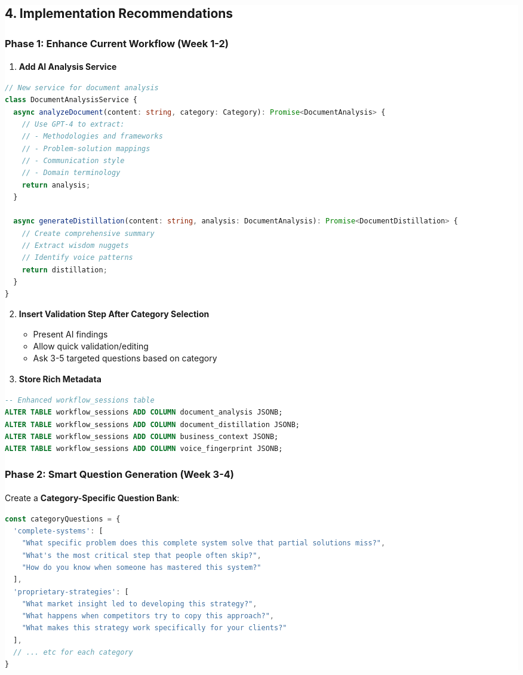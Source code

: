 
## 4. Implementation Recommendations

### Phase 1: Enhance Current Workflow (Week 1-2)

1. **Add AI Analysis Service**
```typescript
// New service for document analysis
class DocumentAnalysisService {
  async analyzeDocument(content: string, category: Category): Promise<DocumentAnalysis> {
    // Use GPT-4 to extract:
    // - Methodologies and frameworks
    // - Problem-solution mappings
    // - Communication style
    // - Domain terminology
    return analysis;
  }
  
  async generateDistillation(content: string, analysis: DocumentAnalysis): Promise<DocumentDistillation> {
    // Create comprehensive summary
    // Extract wisdom nuggets
    // Identify voice patterns
    return distillation;
  }
}
```

2. **Insert Validation Step After Category Selection**
   - Present AI findings
   - Allow quick validation/editing
   - Ask 3-5 targeted questions based on category

3. **Store Rich Metadata**
```sql
-- Enhanced workflow_sessions table
ALTER TABLE workflow_sessions ADD COLUMN document_analysis JSONB;
ALTER TABLE workflow_sessions ADD COLUMN document_distillation JSONB;
ALTER TABLE workflow_sessions ADD COLUMN business_context JSONB;
ALTER TABLE workflow_sessions ADD COLUMN voice_fingerprint JSONB;
```

### Phase 2: Smart Question Generation (Week 3-4)

Create a **Category-Specific Question Bank**:

```typescript
const categoryQuestions = {
  'complete-systems': [
    "What specific problem does this complete system solve that partial solutions miss?",
    "What's the most critical step that people often skip?",
    "How do you know when someone has mastered this system?"
  ],
  'proprietary-strategies': [
    "What market insight led to developing this strategy?",
    "What happens when competitors try to copy this approach?",
    "What makes this strategy work specifically for your clients?"
  ],
  // ... etc for each category
}
```
